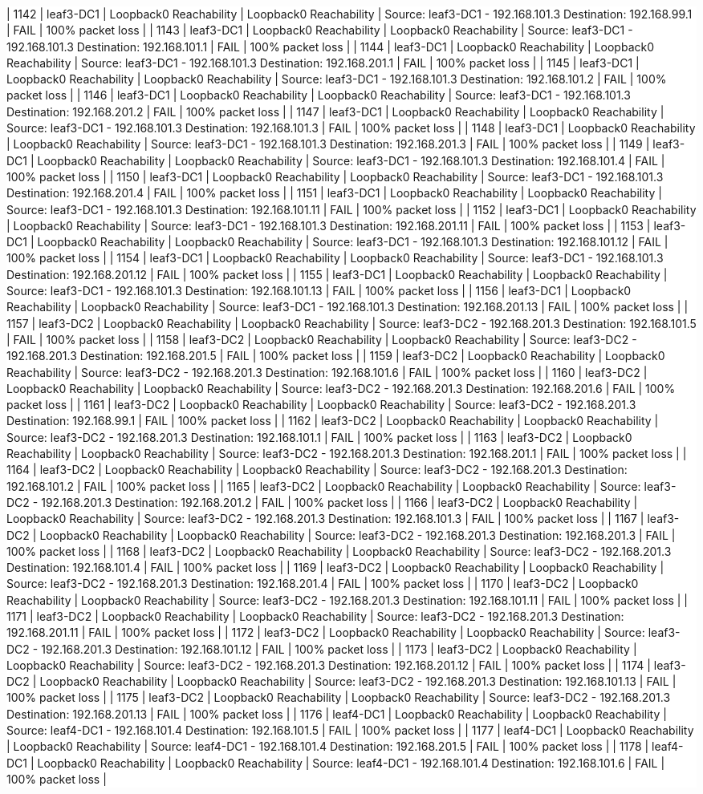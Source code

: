 | 1142 | leaf3-DC1 | Loopback0 Reachability | Loopback0 Reachability | Source: leaf3-DC1 - 192.168.101.3 Destination: 192.168.99.1 | FAIL | 100% packet loss |
| 1143 | leaf3-DC1 | Loopback0 Reachability | Loopback0 Reachability | Source: leaf3-DC1 - 192.168.101.3 Destination: 192.168.101.1 | FAIL | 100% packet loss |
| 1144 | leaf3-DC1 | Loopback0 Reachability | Loopback0 Reachability | Source: leaf3-DC1 - 192.168.101.3 Destination: 192.168.201.1 | FAIL | 100% packet loss |
| 1145 | leaf3-DC1 | Loopback0 Reachability | Loopback0 Reachability | Source: leaf3-DC1 - 192.168.101.3 Destination: 192.168.101.2 | FAIL | 100% packet loss |
| 1146 | leaf3-DC1 | Loopback0 Reachability | Loopback0 Reachability | Source: leaf3-DC1 - 192.168.101.3 Destination: 192.168.201.2 | FAIL | 100% packet loss |
| 1147 | leaf3-DC1 | Loopback0 Reachability | Loopback0 Reachability | Source: leaf3-DC1 - 192.168.101.3 Destination: 192.168.101.3 | FAIL | 100% packet loss |
| 1148 | leaf3-DC1 | Loopback0 Reachability | Loopback0 Reachability | Source: leaf3-DC1 - 192.168.101.3 Destination: 192.168.201.3 | FAIL | 100% packet loss |
| 1149 | leaf3-DC1 | Loopback0 Reachability | Loopback0 Reachability | Source: leaf3-DC1 - 192.168.101.3 Destination: 192.168.101.4 | FAIL | 100% packet loss |
| 1150 | leaf3-DC1 | Loopback0 Reachability | Loopback0 Reachability | Source: leaf3-DC1 - 192.168.101.3 Destination: 192.168.201.4 | FAIL | 100% packet loss |
| 1151 | leaf3-DC1 | Loopback0 Reachability | Loopback0 Reachability | Source: leaf3-DC1 - 192.168.101.3 Destination: 192.168.101.11 | FAIL | 100% packet loss |
| 1152 | leaf3-DC1 | Loopback0 Reachability | Loopback0 Reachability | Source: leaf3-DC1 - 192.168.101.3 Destination: 192.168.201.11 | FAIL | 100% packet loss |
| 1153 | leaf3-DC1 | Loopback0 Reachability | Loopback0 Reachability | Source: leaf3-DC1 - 192.168.101.3 Destination: 192.168.101.12 | FAIL | 100% packet loss |
| 1154 | leaf3-DC1 | Loopback0 Reachability | Loopback0 Reachability | Source: leaf3-DC1 - 192.168.101.3 Destination: 192.168.201.12 | FAIL | 100% packet loss |
| 1155 | leaf3-DC1 | Loopback0 Reachability | Loopback0 Reachability | Source: leaf3-DC1 - 192.168.101.3 Destination: 192.168.101.13 | FAIL | 100% packet loss |
| 1156 | leaf3-DC1 | Loopback0 Reachability | Loopback0 Reachability | Source: leaf3-DC1 - 192.168.101.3 Destination: 192.168.201.13 | FAIL | 100% packet loss |
| 1157 | leaf3-DC2 | Loopback0 Reachability | Loopback0 Reachability | Source: leaf3-DC2 - 192.168.201.3 Destination: 192.168.101.5 | FAIL | 100% packet loss |
| 1158 | leaf3-DC2 | Loopback0 Reachability | Loopback0 Reachability | Source: leaf3-DC2 - 192.168.201.3 Destination: 192.168.201.5 | FAIL | 100% packet loss |
| 1159 | leaf3-DC2 | Loopback0 Reachability | Loopback0 Reachability | Source: leaf3-DC2 - 192.168.201.3 Destination: 192.168.101.6 | FAIL | 100% packet loss |
| 1160 | leaf3-DC2 | Loopback0 Reachability | Loopback0 Reachability | Source: leaf3-DC2 - 192.168.201.3 Destination: 192.168.201.6 | FAIL | 100% packet loss |
| 1161 | leaf3-DC2 | Loopback0 Reachability | Loopback0 Reachability | Source: leaf3-DC2 - 192.168.201.3 Destination: 192.168.99.1 | FAIL | 100% packet loss |
| 1162 | leaf3-DC2 | Loopback0 Reachability | Loopback0 Reachability | Source: leaf3-DC2 - 192.168.201.3 Destination: 192.168.101.1 | FAIL | 100% packet loss |
| 1163 | leaf3-DC2 | Loopback0 Reachability | Loopback0 Reachability | Source: leaf3-DC2 - 192.168.201.3 Destination: 192.168.201.1 | FAIL | 100% packet loss |
| 1164 | leaf3-DC2 | Loopback0 Reachability | Loopback0 Reachability | Source: leaf3-DC2 - 192.168.201.3 Destination: 192.168.101.2 | FAIL | 100% packet loss |
| 1165 | leaf3-DC2 | Loopback0 Reachability | Loopback0 Reachability | Source: leaf3-DC2 - 192.168.201.3 Destination: 192.168.201.2 | FAIL | 100% packet loss |
| 1166 | leaf3-DC2 | Loopback0 Reachability | Loopback0 Reachability | Source: leaf3-DC2 - 192.168.201.3 Destination: 192.168.101.3 | FAIL | 100% packet loss |
| 1167 | leaf3-DC2 | Loopback0 Reachability | Loopback0 Reachability | Source: leaf3-DC2 - 192.168.201.3 Destination: 192.168.201.3 | FAIL | 100% packet loss |
| 1168 | leaf3-DC2 | Loopback0 Reachability | Loopback0 Reachability | Source: leaf3-DC2 - 192.168.201.3 Destination: 192.168.101.4 | FAIL | 100% packet loss |
| 1169 | leaf3-DC2 | Loopback0 Reachability | Loopback0 Reachability | Source: leaf3-DC2 - 192.168.201.3 Destination: 192.168.201.4 | FAIL | 100% packet loss |
| 1170 | leaf3-DC2 | Loopback0 Reachability | Loopback0 Reachability | Source: leaf3-DC2 - 192.168.201.3 Destination: 192.168.101.11 | FAIL | 100% packet loss |
| 1171 | leaf3-DC2 | Loopback0 Reachability | Loopback0 Reachability | Source: leaf3-DC2 - 192.168.201.3 Destination: 192.168.201.11 | FAIL | 100% packet loss |
| 1172 | leaf3-DC2 | Loopback0 Reachability | Loopback0 Reachability | Source: leaf3-DC2 - 192.168.201.3 Destination: 192.168.101.12 | FAIL | 100% packet loss |
| 1173 | leaf3-DC2 | Loopback0 Reachability | Loopback0 Reachability | Source: leaf3-DC2 - 192.168.201.3 Destination: 192.168.201.12 | FAIL | 100% packet loss |
| 1174 | leaf3-DC2 | Loopback0 Reachability | Loopback0 Reachability | Source: leaf3-DC2 - 192.168.201.3 Destination: 192.168.101.13 | FAIL | 100% packet loss |
| 1175 | leaf3-DC2 | Loopback0 Reachability | Loopback0 Reachability | Source: leaf3-DC2 - 192.168.201.3 Destination: 192.168.201.13 | FAIL | 100% packet loss |
| 1176 | leaf4-DC1 | Loopback0 Reachability | Loopback0 Reachability | Source: leaf4-DC1 - 192.168.101.4 Destination: 192.168.101.5 | FAIL | 100% packet loss |
| 1177 | leaf4-DC1 | Loopback0 Reachability | Loopback0 Reachability | Source: leaf4-DC1 - 192.168.101.4 Destination: 192.168.201.5 | FAIL | 100% packet loss |
| 1178 | leaf4-DC1 | Loopback0 Reachability | Loopback0 Reachability | Source: leaf4-DC1 - 192.168.101.4 Destination: 192.168.101.6 | FAIL | 100% packet loss |